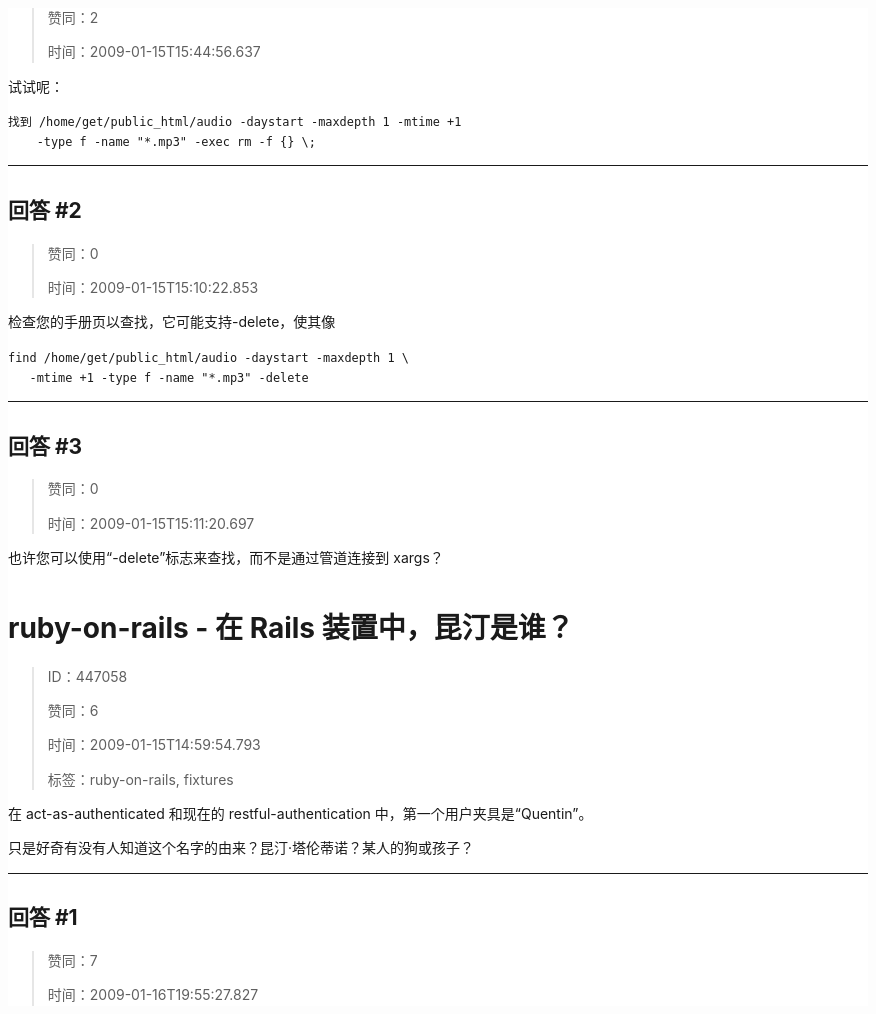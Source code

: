 > 赞同：2
> 
> 时间：2009-01-15T15:44:56.637

试试呢：

```
找到 /home/get/public_html/audio -daystart -maxdepth 1 -mtime +1
    -type f -name "*.mp3" -exec rm -f {} \;
```

* * *

## 回答 #2

> 赞同：0
> 
> 时间：2009-01-15T15:10:22.853

检查您的手册页以查找，它可能支持-delete，使其像

```
find /home/get/public_html/audio -daystart -maxdepth 1 \
   -mtime +1 -type f -name "*.mp3" -delete 
```

* * *

## 回答 #3

> 赞同：0
> 
> 时间：2009-01-15T15:11:20.697

也许您可以使用“-delete”标志来查找，而不是通过管道连接到 xargs？

# ruby-on-rails - 在 Rails 装置中，昆汀是谁？

> ID：447058
> 
> 赞同：6
> 
> 时间：2009-01-15T14:59:54.793
> 
> 标签：ruby-on-rails, fixtures

在 act-as-authenticated 和现在的 restful-authentication 中，第一个用户夹具是“Quentin”。

只是好奇有没有人知道这个名字的由来？昆汀·塔伦蒂诺？某人的狗或孩子？

* * *

## 回答 #1

> 赞同：7
> 
> 时间：2009-01-16T19:55:27.827
